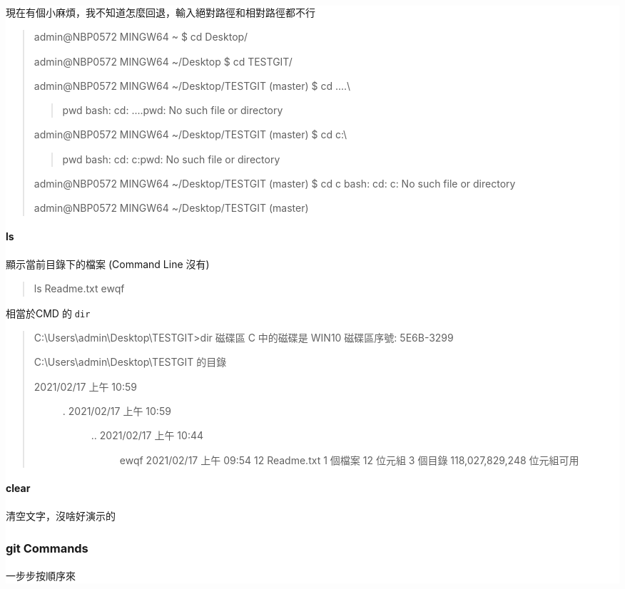 現在有個小麻煩，我不知道怎麼回退，輸入絕對路徑和相對路徑都不行

> admin@NBP0572 MINGW64 ~
> $ cd Desktop/
>
> admin@NBP0572 MINGW64 ~/Desktop
> $ cd TESTGIT/
>
> admin@NBP0572 MINGW64 ~/Desktop/TESTGIT (master)
> $ cd ..\..\
>
> > pwd
> > bash: cd: ....pwd: No such file or directory
>
> admin@NBP0572 MINGW64 ~/Desktop/TESTGIT (master)
> $ cd c:\
> > pwd
> > bash: cd: c:pwd: No such file or directory
>
> admin@NBP0572 MINGW64 ~/Desktop/TESTGIT (master)
> $ cd c
> bash: cd: c: No such file or directory
>
> admin@NBP0572 MINGW64 ~/Desktop/TESTGIT (master)

#### ls

顯示當前目錄下的檔案 (Command Line 沒有)

> ls
> Readme.txt  ewqf

相當於CMD 的 `dir`

> C:\Users\admin\Desktop\TESTGIT>dir
> 磁碟區 C 中的磁碟是 WIN10
> 磁碟區序號:  5E6B-3299
>
> C:\Users\admin\Desktop\TESTGIT 的目錄
>
> 2021/02/17  上午 10:59    <DIR>          .
> 2021/02/17  上午 10:59    <DIR>          ..
> 2021/02/17  上午 10:44    <DIR>          ewqf
> 2021/02/17  上午 09:54                12 Readme.txt
> 1 個檔案              12 位元組
> 3 個目錄  118,027,829,248 位元組可用

#### clear

清空文字，沒啥好演示的

### git Commands

一步步按順序來
